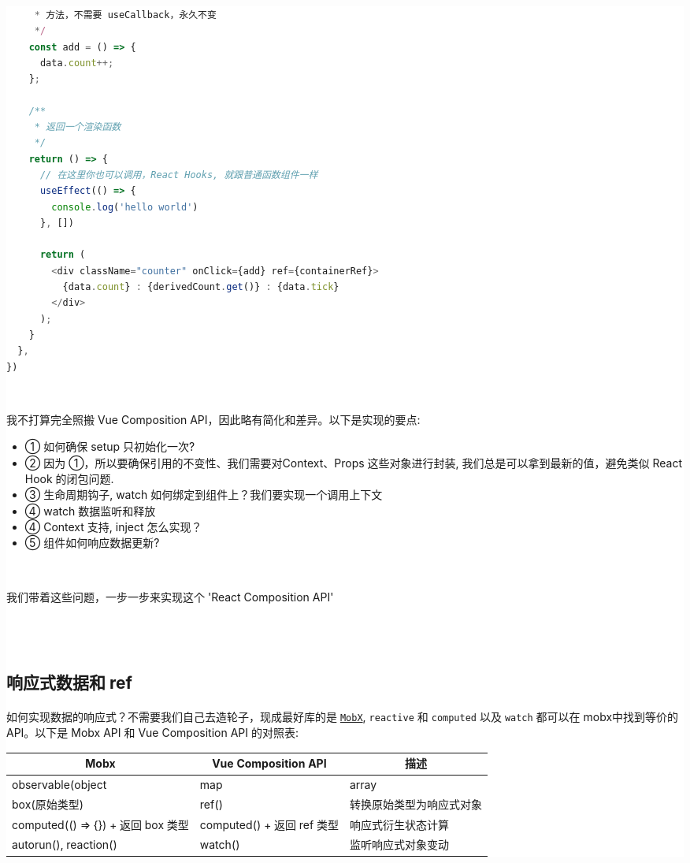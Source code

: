 ```js
     * 方法，不需要 useCallback，永久不变
     */
    const add = () => {
      data.count++;
    };

    /**
     * 返回一个渲染函数
     */ 
    return () => {
      // 在这里你也可以调用，React Hooks, 就跟普通函数组件一样
      useEffect(() => {
        console.log('hello world')
      }, [])

      return (
        <div className="counter" onClick={add} ref={containerRef}>
          {data.count} : {derivedCount.get()} : {data.tick}
        </div>
      );
    }
  },
})
```

<br>

我不打算完全照搬 Vue Composition API，因此略有简化和差异。以下是实现的要点:

- ① 如何确保 setup 只初始化一次?
- ② 因为 ①，所以要确保引用的不变性、我们需要对Context、Props 这些对象进行封装, 我们总是可以拿到最新的值，避免类似 React Hook 的闭包问题.
- ③ 生命周期钩子, watch 如何绑定到组件上？我们要实现一个调用上下文
- ④ watch 数据监听和释放
- ④ Context 支持, inject 怎么实现？
- ⑤ 组件如何响应数据更新?

<br>

我们带着这些问题，一步一步来实现这个 'React Composition API'

<br>
<br>

## 响应式数据和 ref

如何实现数据的响应式？不需要我们自己去造轮子，现成最好库的是 [`MobX`](https://mobx.js.org/refguide/observable.html), `reactive` 和 `computed` 以及 `watch` 都可以在 mobx中找到等价的API。以下是 Mobx API 和 Vue Composition API 的对照表:

|  Mobx                            | Vue Composition API | 描述 |
|-----------------------------------|---------------------|------|
|  observable(object|map|array|set) | reactive()          | 转换响应式对象 |
|  box(原始类型)                      | ref()               | 转换原始类型为响应式对象 |
|  computed(() => {}) + 返回 box 类型 | computed() + 返回 ref 类型 | 响应式衍生状态计算 |
|  autorun(), reaction()            | watch()             | 监听响应式对象变动 |

